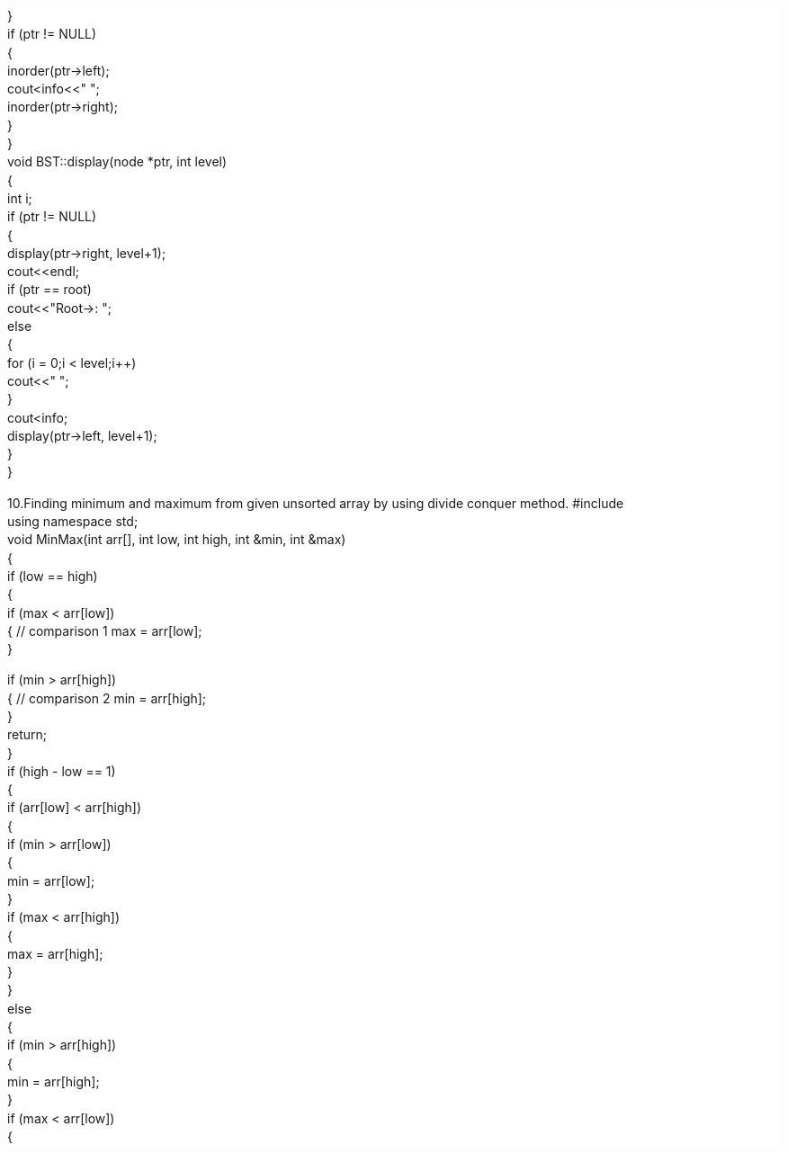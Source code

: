  } <br>
 if (ptr != NULL) <br>
 { <br>
 inorder(ptr->left); <br>
 cout<<ptr->info<<" "; <br>
 inorder(ptr->right);<br> 
 } <br>
} <br>
void BST::display(node *ptr, int level)<br> 
{ <br>
 int i; <br>
 if (ptr != NULL) <br>
 { <br>
 display(ptr->right, level+1);<br> 
 cout<<endl; <br>
 if (ptr == root) <br>
 cout<<"Root->: ";<br> 
 else <br>
 { <br>
 for (i = 0;i < level;i++)<br> 
 cout<<" ";<br> 
 } <br>
 cout<<ptr->info; <br>
 display(ptr->left, level+1);<br> 
 } <br>
}<br>

10.Finding minimum and maximum from given unsorted array by using divide conquer method.
#include <iostream><br>
using namespace std;<br>
void MinMax(int arr[], int low, int high, int &min, int &max)<br>
{<br>
if (low == high)<br>
{<br>
if (max < arr[low])<br> {           // comparison 1
max = arr[low];<br>
}<br>

if (min > arr[high]) <br>{          // comparison 2
min = arr[high];<br>
}<br>
return;<br>
}<br>
if (high - low == 1)<br>
{<br>
if (arr[low] < arr[high])<br>
{<br>
if (min > arr[low])<br>
{<br>
min = arr[low];<br>
}<br>
if (max < arr[high])<br>
{<br>
max = arr[high];<br>
}<br>
}<br>
else<br>
{<br>
if (min > arr[high])<br>
{<br>
min = arr[high];<br>
}<br>
if (max < arr[low])<br>
{<br>
